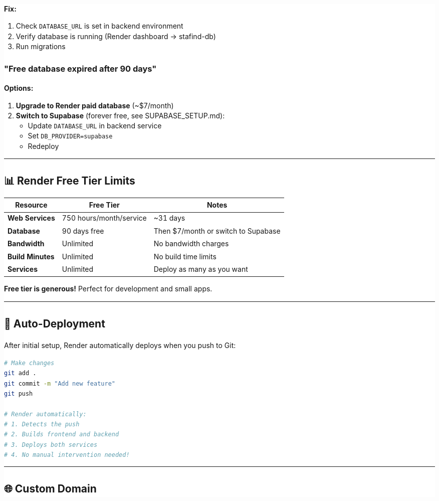 **Fix:**
1. Check `DATABASE_URL` is set in backend environment
2. Verify database is running (Render dashboard → stafind-db)
3. Run migrations

### "Free database expired after 90 days"

**Options:**
1. **Upgrade to Render paid database** (~$7/month)
2. **Switch to Supabase** (forever free, see SUPABASE_SETUP.md):
   - Update `DATABASE_URL` in backend service
   - Set `DB_PROVIDER=supabase`
   - Redeploy

---

## 📊 Render Free Tier Limits

| Resource | Free Tier | Notes |
|----------|-----------|-------|
| **Web Services** | 750 hours/month/service | ~31 days |
| **Database** | 90 days free | Then $7/month or switch to Supabase |
| **Bandwidth** | Unlimited | No bandwidth charges |
| **Build Minutes** | Unlimited | No build time limits |
| **Services** | Unlimited | Deploy as many as you want |

**Free tier is generous!** Perfect for development and small apps.

---

## 🔄 Auto-Deployment

After initial setup, Render automatically deploys when you push to Git:

```bash
# Make changes
git add .
git commit -m "Add new feature"
git push

# Render automatically:
# 1. Detects the push
# 2. Builds frontend and backend
# 3. Deploys both services
# 4. No manual intervention needed!
```

---

## 🌐 Custom Domain
